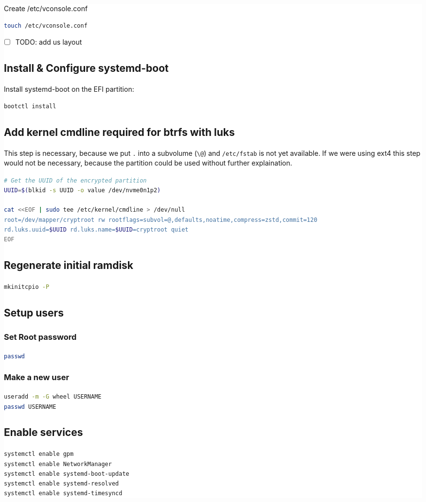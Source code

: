 Create /etc/vconsole.conf
```sh
touch /etc/vconsole.conf
```

- [ ] TODO: add us layout

Install & Configure systemd-boot
--------------------------------
Install systemd-boot on the EFI partition:
```sh
bootctl install
```

Add kernel cmdline required for btrfs with luks
---------------------------------------------------------------------------
This step is necessary, because we put `.` into a subvolume (`\@`) and `/etc/fstab` is not yet available. If we were using ext4 this step would not be necessary, because the partition could be used without further explaination.
```sh
# Get the UUID of the encrypted partition
UUID=$(blkid -s UUID -o value /dev/nvme0n1p2)

cat <<EOF | sudo tee /etc/kernel/cmdline > /dev/null
root=/dev/mapper/cryptroot rw rootflags=subvol=@,defaults,noatime,compress=zstd,commit=120
rd.luks.uuid=$UUID rd.luks.name=$UUID=cryptroot quiet
EOF
```

Regenerate initial ramdisk
--------------------------
```sh
mkinitcpio -P
```

Setup users
-----------

### Set Root password
```sh
passwd
```

### Make a new user
```sh
useradd -m -G wheel USERNAME
passwd USERNAME
```

Enable services
---------------
```sh
systemctl enable gpm
systemctl enable NetworkManager
systemctl enable systemd-boot-update
systemctl enable systemd-resolved
systemctl enable systemd-timesyncd
```
 